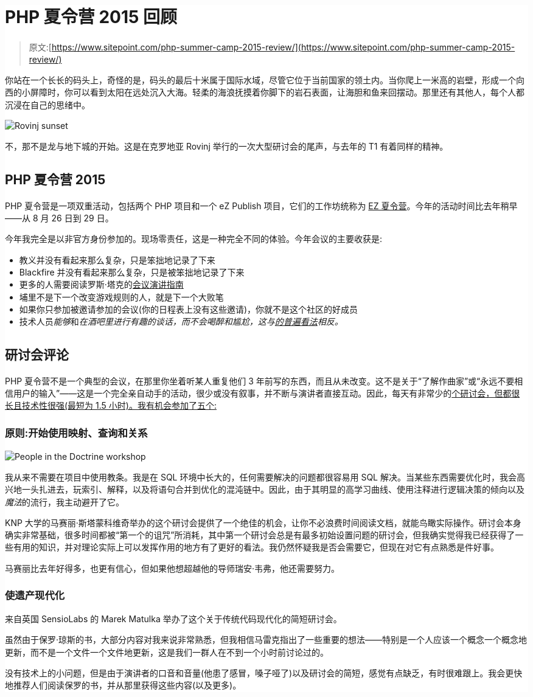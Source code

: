# PHP 夏令营 2015 回顾

> 原文:[https://www.sitepoint.com/php-summer-camp-2015-review/](https://www.sitepoint.com/php-summer-camp-2015-review/)

你站在一个长长的码头上，奇怪的是，码头的最后十米属于国际水域，尽管它位于当前国家的领土内。当你爬上一米高的岩壁，形成一个向西的小屏障时，你可以看到太阳在远处沉入大海。轻柔的海浪抚摸着你脚下的岩石表面，让海胆和鱼来回摆动。那里还有其他人，每个人都沉浸在自己的思绪中。

![Rovinj sunset](../Images/2e7de74078155198a5a877916d6491ef.png)

不，那不是龙与地下城的开始。这是在克罗地亚 Rovinj 举行的一次大型研讨会的尾声，与去年的 T1 有着同样的精神。

## PHP 夏令营 2015

PHP 夏令营是一项双重活动，包括两个 PHP 项目和一个 eZ Publish 项目，它们的工作坊统称为 [EZ 夏令营](http://2015.ezsummercamp.com)。今年的活动时间比去年稍早——从 8 月 26 日到 29 日。

今年我完全是以非官方身份参加的。现场零责任，这是一种完全不同的体验。今年会议的主要收获是:

*   教义并没有看起来那么复杂，只是笨拙地记录了下来
*   Blackfire 并没有看起来那么复杂，只是被笨拙地记录了下来
*   更多的人需要阅读罗斯·塔克的[会议演讲指南](http://rosstuck.com/tips-on-speaking/)
*   埔里不是下一个改变游戏规则的人，就是下一个大败笔
*   如果你只参加被邀请参加的会议(你的日程表上没有这些邀请)，你就不是这个社区的好成员
*   技术人员*能够*和*在酒吧里进行有趣的谈话，而不会喝醉和尴尬，这与[的普遍看法](https://twitter.com/Crell/status/637750355355283456)相反。*

## 研讨会评论

PHP 夏令营不是一个典型的会议，在那里你坐着听某人重复他们 3 年前写的东西，而且从未改变。这不是关于“了解作曲家”或“永远不要相信用户的输入”——这是一个完全亲自动手的活动，很少或没有叙事，并不断与演讲者直接互动。因此，每天有非常少的[个研讨会，但都很长且技术性很强(最短为 1.5 小时)。我有机会参加了五个:](http://2015.phpsummercamp.com/Programme)

### 原则:开始使用映射、查询和关系

![People in the Doctrine workshop](../Images/d52631f7fb3908999ac8d8453997c252.png)

我从来不需要在项目中使用教条。我是在 SQL 环境中长大的，任何需要解决的问题都很容易用 SQL 解决。当某些东西需要优化时，我会高兴地一头扎进去，玩索引、解释，以及将语句合并到优化的混沌链中。因此，由于其明显的高学习曲线、使用注释进行逻辑决策的倾向以及*魔法*的流行，我主动避开了它。

KNP 大学的马赛丽·斯塔蒙科维奇举办的这个研讨会提供了一个绝佳的机会，让你不必浪费时间阅读文档，就能鸟瞰实际操作。研讨会本身确实非常基础，很多时间都被“第一个的诅咒”所消耗，其中第一个研讨会总是有最多初始设置问题的研讨会，但我确实觉得我已经获得了一些有用的知识，并对理论实际上可以发挥作用的地方有了更好的看法。我仍然怀疑我是否会需要它，但现在对它有点熟悉是件好事。

马赛丽比去年好得多，也更有信心，但如果他想超越他的导师瑞安·韦弗，他还需要努力。

### 使遗产现代化

来自英国 SensioLabs 的 Marek Matulka 举办了这个关于传统代码现代化的简短研讨会。

虽然由于保罗·琼斯的书，大部分内容对我来说非常熟悉，但我相信马雷克指出了一些重要的想法——特别是一个人应该一个概念一个概念地更新，而不是一个文件一个文件地更新，这是我们一群人在不到一个小时前讨论过的。

没有技术上的小问题，但是由于演讲者的口音和音量(他患了感冒，嗓子哑了)以及研讨会的简短，感觉有点缺乏，有时很难跟上。我会更快地推荐人们阅读保罗的书，并从那里获得这些内容(以及更多)。
